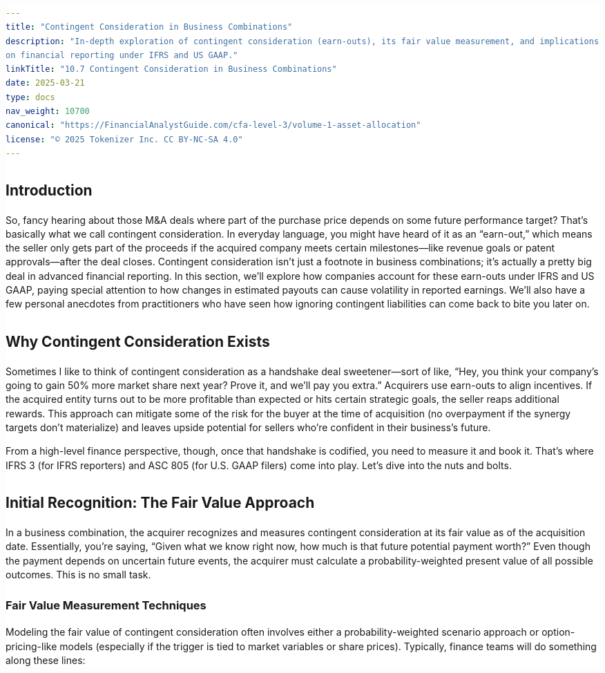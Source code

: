 ```yaml
---
title: "Contingent Consideration in Business Combinations"
description: "In-depth exploration of contingent consideration (earn-outs), its fair value measurement, and implications on financial reporting under IFRS and US GAAP."
linkTitle: "10.7 Contingent Consideration in Business Combinations"
date: 2025-03-21
type: docs
nav_weight: 10700
canonical: "https://FinancialAnalystGuide.com/cfa-level-3/volume-1-asset-allocation"
license: "© 2025 Tokenizer Inc. CC BY-NC-SA 4.0"
---
```


## Introduction

So, fancy hearing about those M&A deals where part of the purchase price depends on some future performance target? That’s basically what we call contingent consideration. In everyday language, you might have heard of it as an “earn-out,” which means the seller only gets part of the proceeds if the acquired company meets certain milestones—like revenue goals or patent approvals—after the deal closes. Contingent consideration isn’t just a footnote in business combinations; it’s actually a pretty big deal in advanced financial reporting. In this section, we’ll explore how companies account for these earn-outs under IFRS and US GAAP, paying special attention to how changes in estimated payouts can cause volatility in reported earnings. We’ll also have a few personal anecdotes from practitioners who have seen how ignoring contingent liabilities can come back to bite you later on.

## Why Contingent Consideration Exists

Sometimes I like to think of contingent consideration as a handshake deal sweetener—sort of like, “Hey, you think your company’s going to gain 50% more market share next year? Prove it, and we’ll pay you extra.” Acquirers use earn-outs to align incentives. If the acquired entity turns out to be more profitable than expected or hits certain strategic goals, the seller reaps additional rewards. This approach can mitigate some of the risk for the buyer at the time of acquisition (no overpayment if the synergy targets don’t materialize) and leaves upside potential for sellers who’re confident in their business’s future.

From a high-level finance perspective, though, once that handshake is codified, you need to measure it and book it. That’s where IFRS 3 (for IFRS reporters) and ASC 805 (for U.S. GAAP filers) come into play. Let’s dive into the nuts and bolts.

## Initial Recognition: The Fair Value Approach

In a business combination, the acquirer recognizes and measures contingent consideration at its fair value as of the acquisition date. Essentially, you’re saying, “Given what we know right now, how much is that future potential payment worth?” Even though the payment depends on uncertain future events, the acquirer must calculate a probability-weighted present value of all possible outcomes. This is no small task.

### Fair Value Measurement Techniques

Modeling the fair value of contingent consideration often involves either a probability-weighted scenario approach or option-pricing-like models (especially if the trigger is tied to market variables or share prices). Typically, finance teams will do something along these lines:
